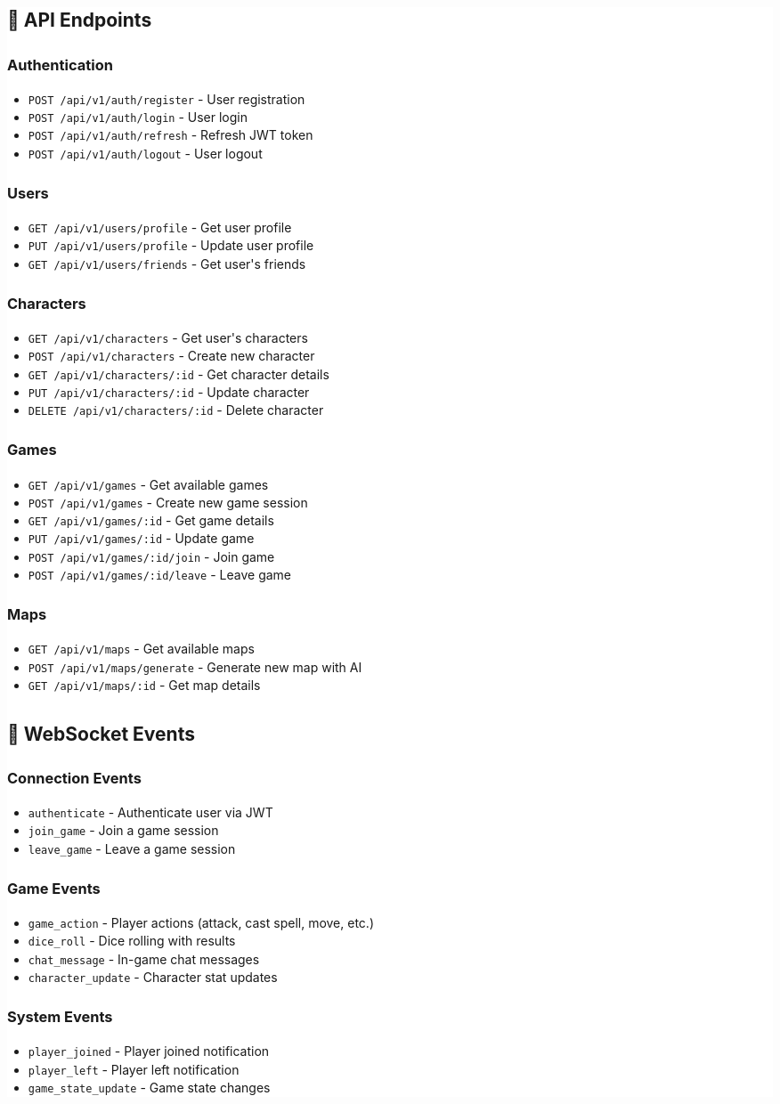 ## 🔌 API Endpoints

### Authentication
- `POST /api/v1/auth/register` - User registration
- `POST /api/v1/auth/login` - User login
- `POST /api/v1/auth/refresh` - Refresh JWT token
- `POST /api/v1/auth/logout` - User logout

### Users
- `GET /api/v1/users/profile` - Get user profile
- `PUT /api/v1/users/profile` - Update user profile
- `GET /api/v1/users/friends` - Get user's friends

### Characters
- `GET /api/v1/characters` - Get user's characters
- `POST /api/v1/characters` - Create new character
- `GET /api/v1/characters/:id` - Get character details
- `PUT /api/v1/characters/:id` - Update character
- `DELETE /api/v1/characters/:id` - Delete character

### Games
- `GET /api/v1/games` - Get available games
- `POST /api/v1/games` - Create new game session
- `GET /api/v1/games/:id` - Get game details
- `PUT /api/v1/games/:id` - Update game
- `POST /api/v1/games/:id/join` - Join game
- `POST /api/v1/games/:id/leave` - Leave game

### Maps
- `GET /api/v1/maps` - Get available maps
- `POST /api/v1/maps/generate` - Generate new map with AI
- `GET /api/v1/maps/:id` - Get map details

## 🔄 WebSocket Events

### Connection Events
- `authenticate` - Authenticate user via JWT
- `join_game` - Join a game session
- `leave_game` - Leave a game session

### Game Events
- `game_action` - Player actions (attack, cast spell, move, etc.)
- `dice_roll` - Dice rolling with results
- `chat_message` - In-game chat messages
- `character_update` - Character stat updates

### System Events
- `player_joined` - Player joined notification
- `player_left` - Player left notification
- `game_state_update` - Game state changes
